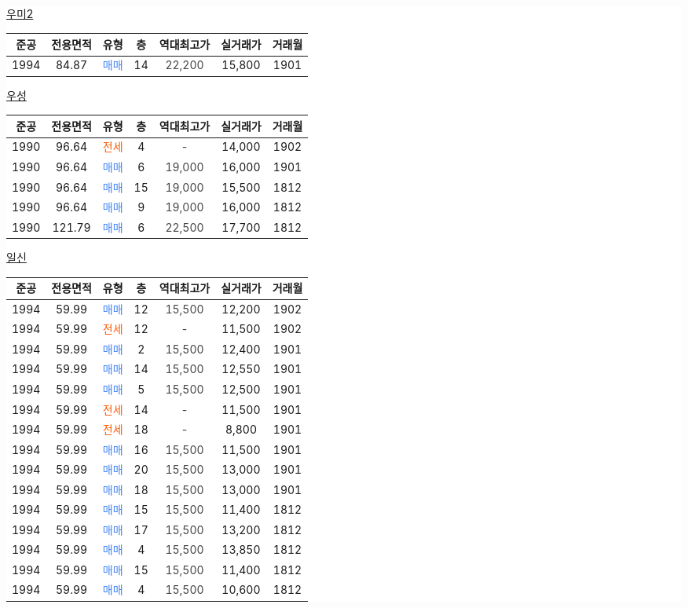 
[우미2](https://search.naver.com/search.naver?query=%EA%B4%91%EC%A3%BC%EA%B4%91%EC%97%AD%EC%8B%9C+%EB%B6%81%EA%B5%AC+%EB%AC%B8%ED%9D%A5%EB%8F%99+%EC%9A%B0%EB%AF%B82)

|준공|전용면적|유형|층|역대최고가|실거래가|거래월|
|:---:|:---:|:---:|:---:|:---:|:---:|:---:|
|1994|84.87|<span style="color:#4285f3">매매</span>|14|<span style="color:#444444">22,200</span>|15,800|1901|

[우성](https://search.naver.com/search.naver?query=%EA%B4%91%EC%A3%BC%EA%B4%91%EC%97%AD%EC%8B%9C+%EB%B6%81%EA%B5%AC+%EB%AC%B8%ED%9D%A5%EB%8F%99+%EC%9A%B0%EC%84%B1)

|준공|전용면적|유형|층|역대최고가|실거래가|거래월|
|:---:|:---:|:---:|:---:|:---:|:---:|:---:|
|1990|96.64|<span style="color:#ff5a00">전세</span>|4|<span style="color:#444444">-</span>|14,000|1902|
|1990|96.64|<span style="color:#4285f3">매매</span>|6|<span style="color:#444444">19,000</span>|16,000|1901|
|1990|96.64|<span style="color:#4285f3">매매</span>|15|<span style="color:#444444">19,000</span>|15,500|1812|
|1990|96.64|<span style="color:#4285f3">매매</span>|9|<span style="color:#444444">19,000</span>|16,000|1812|
|1990|121.79|<span style="color:#4285f3">매매</span>|6|<span style="color:#444444">22,500</span>|17,700|1812|

[일신](https://search.naver.com/search.naver?query=%EA%B4%91%EC%A3%BC%EA%B4%91%EC%97%AD%EC%8B%9C+%EB%B6%81%EA%B5%AC+%EB%AC%B8%ED%9D%A5%EB%8F%99+%EC%9D%BC%EC%8B%A0)

|준공|전용면적|유형|층|역대최고가|실거래가|거래월|
|:---:|:---:|:---:|:---:|:---:|:---:|:---:|
|1994|59.99|<span style="color:#4285f3">매매</span>|12|<span style="color:#444444">15,500</span>|12,200|1902|
|1994|59.99|<span style="color:#ff5a00">전세</span>|12|<span style="color:#444444">-</span>|11,500|1902|
|1994|59.99|<span style="color:#4285f3">매매</span>|2|<span style="color:#444444">15,500</span>|12,400|1901|
|1994|59.99|<span style="color:#4285f3">매매</span>|14|<span style="color:#444444">15,500</span>|12,550|1901|
|1994|59.99|<span style="color:#4285f3">매매</span>|5|<span style="color:#444444">15,500</span>|12,500|1901|
|1994|59.99|<span style="color:#ff5a00">전세</span>|14|<span style="color:#444444">-</span>|11,500|1901|
|1994|59.99|<span style="color:#ff5a00">전세</span>|18|<span style="color:#444444">-</span>|8,800|1901|
|1994|59.99|<span style="color:#4285f3">매매</span>|16|<span style="color:#444444">15,500</span>|11,500|1901|
|1994|59.99|<span style="color:#4285f3">매매</span>|20|<span style="color:#444444">15,500</span>|13,000|1901|
|1994|59.99|<span style="color:#4285f3">매매</span>|18|<span style="color:#444444">15,500</span>|13,000|1901|
|1994|59.99|<span style="color:#4285f3">매매</span>|15|<span style="color:#444444">15,500</span>|11,400|1812|
|1994|59.99|<span style="color:#4285f3">매매</span>|17|<span style="color:#444444">15,500</span>|13,200|1812|
|1994|59.99|<span style="color:#4285f3">매매</span>|4|<span style="color:#444444">15,500</span>|13,850|1812|
|1994|59.99|<span style="color:#4285f3">매매</span>|15|<span style="color:#444444">15,500</span>|11,400|1812|
|1994|59.99|<span style="color:#4285f3">매매</span>|4|<span style="color:#444444">15,500</span>|10,600|1812|
